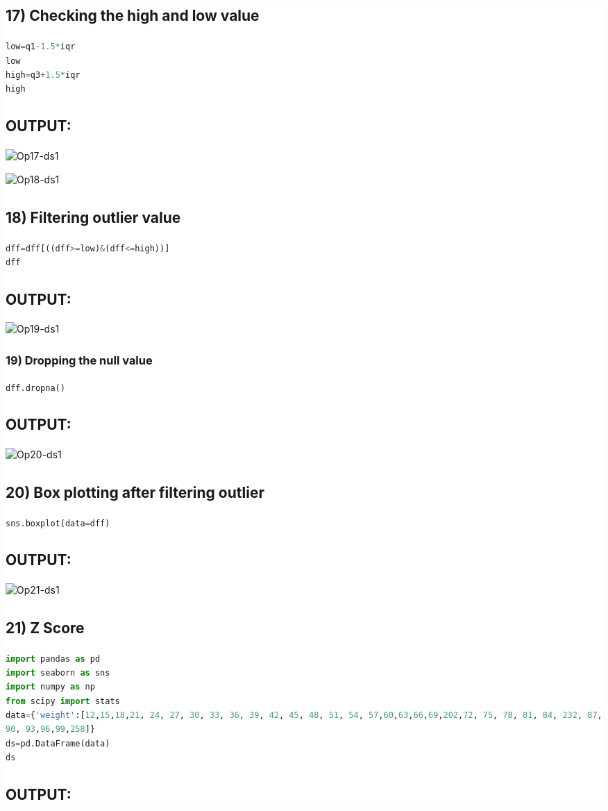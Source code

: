 
## 17) Checking the high and low value
```Python
low=q1-1.5*iqr
low
high=q3+1.5*iqr
high
```
## OUTPUT:

![Op17-ds1](https://github.com/Skanthasishanth/exno1/assets/118298456/797b9ec8-cfe7-44f2-a527-f1a23b193efa)



![Op18-ds1](https://github.com/Skanthasishanth/exno1/assets/118298456/ba8dae3c-e928-4df6-86ee-d54c221c91b5)


## 18) Filtering outlier value
```Python
dff=dff[((dff>=low)&(dff<=high))]
dff
```
## OUTPUT:

![Op19-ds1](https://github.com/Skanthasishanth/exno1/assets/118298456/739e8ad5-7478-4fcd-84a6-96407bf41e0a)


### 19) Dropping the null value
```Python
dff.dropna()
```
## OUTPUT:

![Op20-ds1](https://github.com/Skanthasishanth/exno1/assets/118298456/8e6a8403-9f81-4ca4-ab60-75be02ba9aa8)


## 20) Box plotting after filtering outlier
```Python
sns.boxplot(data=dff)
```
## OUTPUT:

![Op21-ds1](https://github.com/Skanthasishanth/exno1/assets/118298456/5dc91e13-d598-46f0-94c8-3323940cfb41)


## 21) Z Score
```Python
import pandas as pd
import seaborn as sns
import numpy as np
from scipy import stats
data={'weight':[12,15,18,21, 24, 27, 30, 33, 36, 39, 42, 45, 48, 51, 54, 57,60,63,66,69,202,72, 75, 78, 81, 84, 232, 87, 90, 93,96,99,258]}
ds=pd.DataFrame(data)
ds
```
## OUTPUT:

